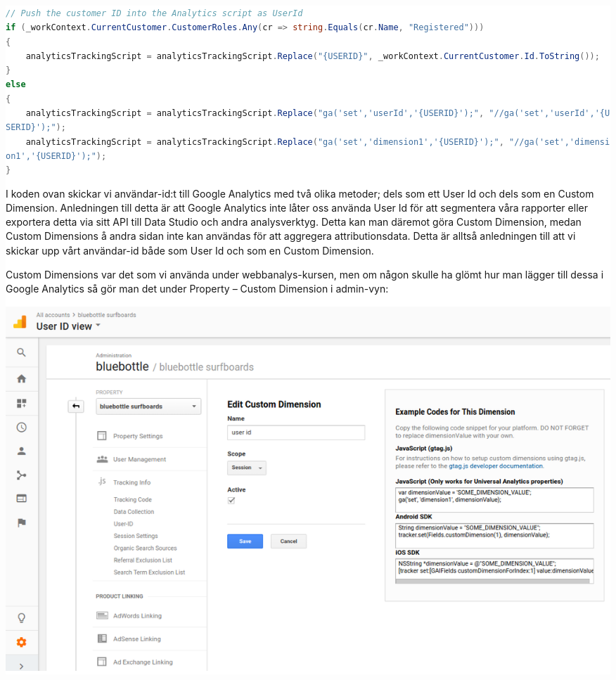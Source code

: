 ```C#
// Push the customer ID into the Analytics script as UserId
if (_workContext.CurrentCustomer.CustomerRoles.Any(cr => string.Equals(cr.Name, "Registered")))
{
	analyticsTrackingScript = analyticsTrackingScript.Replace("{USERID}", _workContext.CurrentCustomer.Id.ToString());
}
else
{
	analyticsTrackingScript = analyticsTrackingScript.Replace("ga('set','userId','{USERID}');", "//ga('set','userId','{USERID}');");
	analyticsTrackingScript = analyticsTrackingScript.Replace("ga('set','dimension1','{USERID}');", "//ga('set','dimension1','{USERID}');");
}
```

 
I koden ovan skickar vi användar-id:t till Google Analytics med två olika metoder; dels som ett User Id och dels som en Custom Dimension. Anledningen till detta är att Google Analytics inte låter oss använda User Id för att segmentera våra rapporter eller exportera detta via sitt API till Data Studio och andra analysverktyg. Detta kan man däremot göra Custom Dimension, medan Custom Dimensions å andra sidan inte kan användas för att aggregera attributionsdata. Detta är alltså anledningen till att vi skickar upp vårt användar-id både som User Id och som en Custom Dimension.

Custom Dimensions var det som vi använda under webbanalys-kursen, men om någon skulle ha glömt hur man lägger till dessa i Google Analytics så gör man det under Property – Custom Dimension i admin-vyn:

![User Id view](images/userid_view.png)
